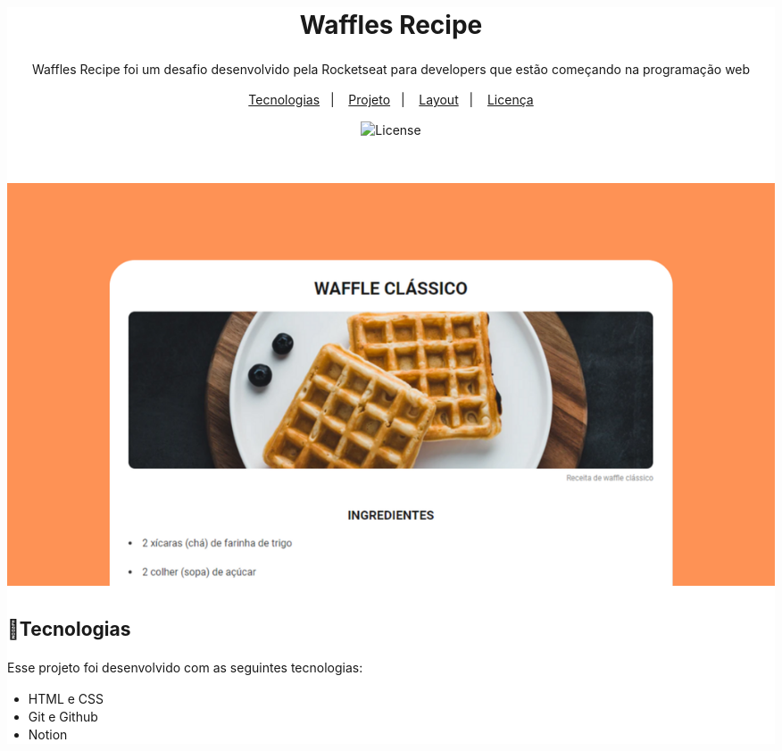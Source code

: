 <h1 align="center"> Waffles Recipe </h1>

<p align="center">
Waffles Recipe foi um desafio desenvolvido pela Rocketseat para developers que estão começando na programação web </br>
</p>

<p align="center">
  <a href="#-tecnologias">Tecnologias</a>&nbsp;&nbsp;&nbsp;|&nbsp;&nbsp;&nbsp;
  <a href="#-projeto">Projeto</a>&nbsp;&nbsp;&nbsp;|&nbsp;&nbsp;&nbsp;
  <a href="#-layout">Layout</a>&nbsp;&nbsp;&nbsp;|&nbsp;&nbsp;&nbsp;
  <a href="#memo-licença">Licença</a>
</p>

<p align="center">
  <img alt="License" src="https://img.shields.io/static/v1?label=license&message=MIT&color=49AA26&labelColor=000000">
</p>

<br>

<p align="center">
  <img alt="projeto Habits" src=".github/preview.png" width="100%">
</p>

## 🚀Tecnologias

Esse projeto foi desenvolvido com as seguintes tecnologias:

- HTML e CSS
- Git e Github
- Notion
